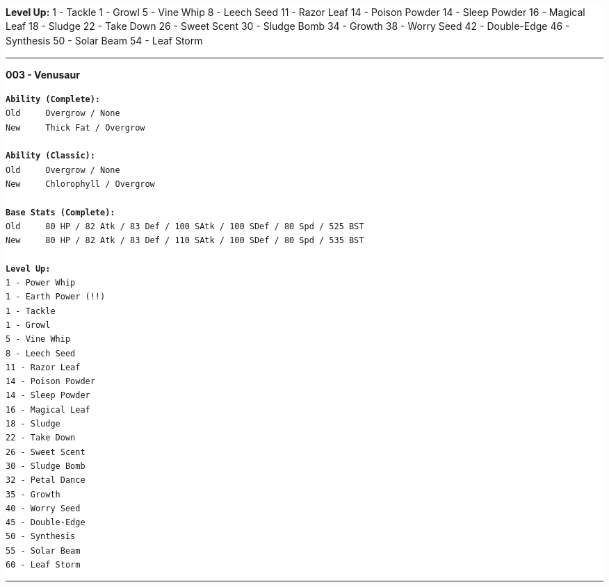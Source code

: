 <b>Level Up:</b>
1 - Tackle
1 - Growl
5 - Vine Whip
8 - Leech Seed
11 - Razor Leaf
14 - Poison Powder
14 - Sleep Powder
16 - Magical Leaf
18 - Sludge
22 - Take Down
26 - Sweet Scent
30 - Sludge Bomb
34 - Growth
38 - Worry Seed
42 - Double-Edge
46 - Synthesis
50 - Solar Beam
54 - Leaf Storm
</code></pre>

---

<b>003 - Venusaur</b>

<pre><code><b>Ability (Complete):</b>
Old     Overgrow / None
New     Thick Fat / Overgrow

<b>Ability (Classic):</b>
Old     Overgrow / None
New     Chlorophyll / Overgrow

<b>Base Stats (Complete):</b>
Old     80 HP / 82 Atk / 83 Def / 100 SAtk / 100 SDef / 80 Spd / 525 BST
New     80 HP / 82 Atk / 83 Def / 110 SAtk / 100 SDef / 80 Spd / 535 BST

<b>Level Up:</b>
1 - Power Whip
1 - Earth Power (!!)
1 - Tackle
1 - Growl
5 - Vine Whip
8 - Leech Seed
11 - Razor Leaf
14 - Poison Powder
14 - Sleep Powder
16 - Magical Leaf
18 - Sludge
22 - Take Down
26 - Sweet Scent
30 - Sludge Bomb
32 - Petal Dance
35 - Growth
40 - Worry Seed
45 - Double-Edge
50 - Synthesis
55 - Solar Beam
60 - Leaf Storm
</code></pre>

---